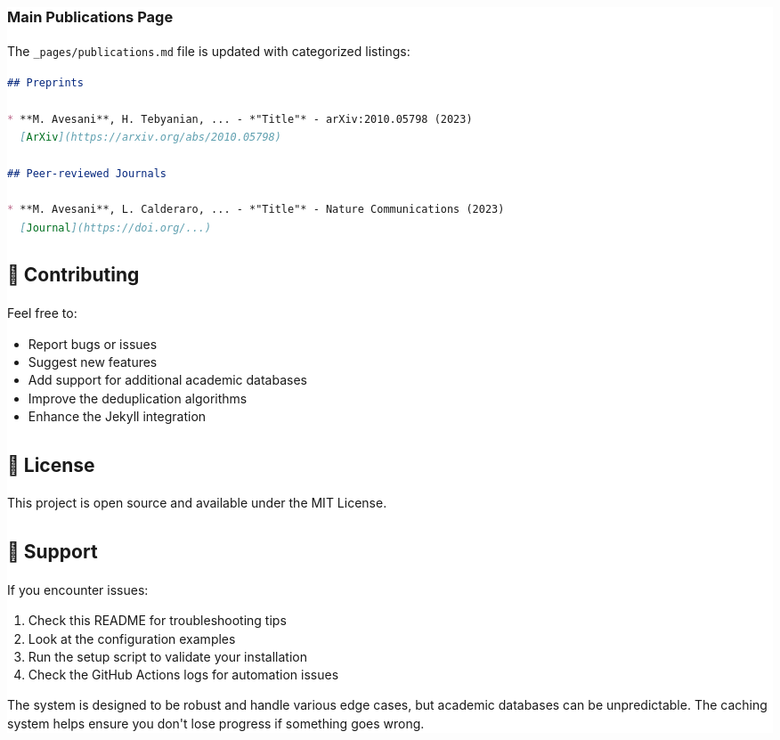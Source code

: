### Main Publications Page
The `_pages/publications.md` file is updated with categorized listings:

```markdown
## Preprints

* **M. Avesani**, H. Tebyanian, ... - *"Title"* - arXiv:2010.05798 (2023)
  [ArXiv](https://arxiv.org/abs/2010.05798)

## Peer-reviewed Journals

* **M. Avesani**, L. Calderaro, ... - *"Title"* - Nature Communications (2023)
  [Journal](https://doi.org/...)
```

## 🤝 Contributing

Feel free to:
- Report bugs or issues
- Suggest new features
- Add support for additional academic databases
- Improve the deduplication algorithms
- Enhance the Jekyll integration

## 📄 License

This project is open source and available under the MIT License.

## 🙋 Support

If you encounter issues:
1. Check this README for troubleshooting tips
2. Look at the configuration examples
3. Run the setup script to validate your installation
4. Check the GitHub Actions logs for automation issues

The system is designed to be robust and handle various edge cases, but academic databases can be unpredictable. The caching system helps ensure you don't lose progress if something goes wrong.